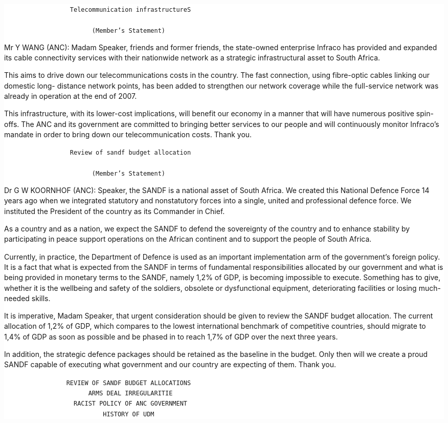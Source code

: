                       Telecommunication infrastructureS

                            (Member’s Statement)

Mr Y WANG (ANC): Madam Speaker, friends and former friends, the state-owned
enterprise Infraco has provided and expanded its cable connectivity
services with their nationwide network as a strategic infrastructural asset
to South Africa.

This aims to drive down our telecommunications costs in the country. The
fast connection, using fibre-optic cables linking our domestic long-
distance network points, has been added to strengthen our network coverage
while the full-service network was already in operation at the end of 2007.

This infrastructure, with its lower-cost implications, will benefit our
economy in a manner that will have numerous positive spin-offs. The ANC and
its government are committed to bringing better services to our people and
will continuously monitor Infraco’s mandate in order to bring down our
telecommunication costs. Thank you.

                      Review of sandf budget allocation

                            (Member’s Statement)

Dr G W KOORNHOF (ANC): Speaker, the SANDF is a national asset of South
Africa. We created this National Defence Force 14 years ago when we
integrated statutory and nonstatutory forces into a single, united and
professional defence force. We instituted the President of the country as
its Commander in Chief.

As a country and as a nation, we expect the SANDF to defend the sovereignty
of the country and to enhance stability by participating in peace support
operations on the African continent and to support the people of South
Africa.

Currently, in practice, the Department of Defence is used as an important
implementation arm of the government’s foreign policy. It is a fact that
what is expected from the SANDF in terms of fundamental responsibilities
allocated by our government and what is being provided in monetary terms to
the SANDF, namely 1,2% of GDP, is becoming impossible to execute. Something
has to give, whether it is the wellbeing and safety of the soldiers,
obsolete or dysfunctional equipment, deteriorating facilities or losing
much-needed skills.

It is imperative, Madam Speaker, that urgent consideration should be given
to review the SANDF budget allocation. The current allocation of 1,2% of
GDP, which compares to the lowest international benchmark of competitive
countries, should migrate to 1,4% of GDP as soon as possible and be phased
in to reach 1,7% of GDP over the next three years.

In addition, the strategic defence packages should be retained as the
baseline in the budget. Only then will we create a proud SANDF capable of
executing what government and our country are expecting of them. Thank you.

                     REVIEW OF SANDF BUDGET ALLOCATIONS
                           ARMS DEAL IRREGULARITIE
                       RACIST POLICY OF ANC GOVERNMENT
                               HISTORY OF UDM
